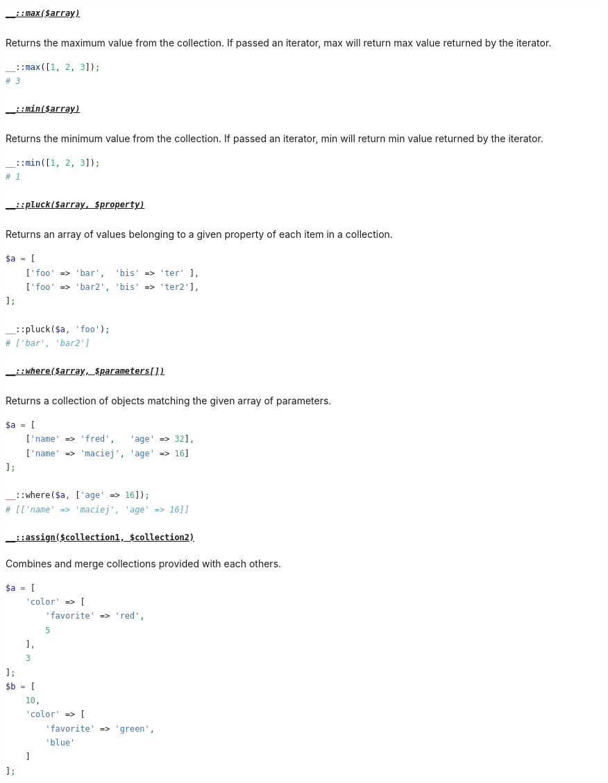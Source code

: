 ##### [`__::max($array)`](src/Traits/Collections.php)

Returns the maximum value from the collection. If passed an iterator, max will return max value returned by the iterator.

```php
__::max([1, 2, 3]);
# 3
```

##### [`__::min($array)`](src/Traits/Collections.php)

Returns the minimum value from the collection. If passed an iterator, min will return min value returned by the iterator.

```php
__::min([1, 2, 3]);
# 1
```

##### [`__::pluck($array, $property)`](src/Traits/Collections.php)

Returns an array of values belonging to a given property of each item in a collection.

```php
$a = [
    ['foo' => 'bar',  'bis' => 'ter' ],
    ['foo' => 'bar2', 'bis' => 'ter2'],
];

__::pluck($a, 'foo');
# ['bar', 'bar2']
```

##### [`__::where($array, $parameters[])`](src/Traits/Collections.php)

Returns a collection of objects matching the given array of parameters.

```php
$a = [
    ['name' => 'fred',   'age' => 32],
    ['name' => 'maciej', 'age' => 16]
];

__::where($a, ['age' => 16]);
# [['name' => 'maciej', 'age' => 16]]
```

#### [`__::assign($collection1, $collection2)`](src/Traits/Collections.php)

Combines and merge collections provided with each others.

```php
$a = [
    'color' => [
        'favorite' => 'red', 
        5
    ], 
    3
];
$b = [
    10, 
    'color' => [
        'favorite' => 'green', 
        'blue'
    ]
];
```

[build-badge]: https://img.shields.io/travis/me-io/php-lodash.svg?style=flat-square
[build]: https://travis-ci.org/me-io/php-lodash
[downloads-badge]: https://img.shields.io/packagist/dm/me-io/php-lodash.svg?style=flat-square
[downloads]: https://packagist.org/packages/me-io/php-lodash/stats
[license-badge]: https://img.shields.io/badge/license-MIT-brightgreen.svg?style=flat-square
[license]: https://github.com/me-io/php-lodash/blob/master/LICENSE.md
[prs-badge]: https://img.shields.io/badge/PRs-welcome-brightgreen.svg?style=flat-square
[prs]: http://makeapullrequest.com
[coc-badge]: https://img.shields.io/badge/code%20of-conduct-ff69b4.svg?style=flat-square
[coc]: https://github.com/me-io/php-lodash/blob/master/CODE_OF_CONDUCT.md
[github-watch-badge]: https://img.shields.io/github/watchers/me-io/php-lodash.svg?style=social
[github-watch]: https://github.com/me-io/php-lodash/watchers
[github-star-badge]: https://img.shields.io/github/stars/me-io/php-lodash.svg?style=social
[github-star]: https://github.com/me-io/php-lodash/stargazers
[twitter]: https://twitter.com/intent/tweet?text=Check%20out%20php-lodash!%20https://github.com/me-io/php-lodash%20%F0%9F%91%8D
[twitter-badge]: https://img.shields.io/twitter/url/https/github.com/me-io/php-lodash.svg?style=social
[codecov-badge]: https://codecov.io/gh/me-io/php-lodash/branch/master/graph/badge.svg
[codecov]: https://codecov.io/gh/me-io/php-lodash
[scrutinizer-badge]: https://scrutinizer-ci.com/g/me-io/php-lodash/badges/quality-score.png?b=master
[scrutinizer]: https://scrutinizer-ci.com/g/me-io/php-lodash/?branch=master
[donate-badge]: https://img.shields.io/badge/paypal-donate-179BD7.svg?style=flat-squares 
[donate]: https://www.paypal.me/meabed